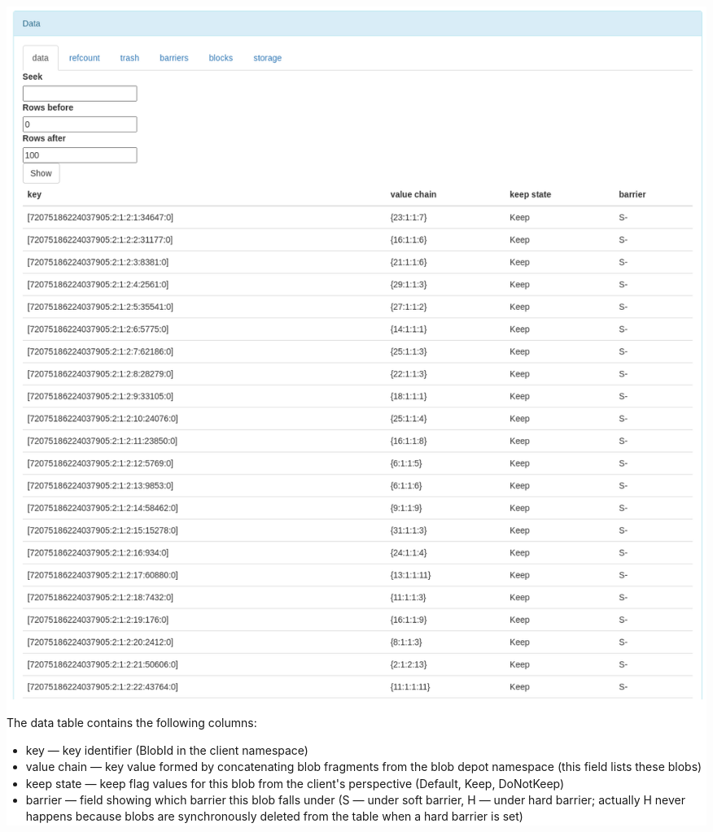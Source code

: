 ![data tab](_assets/blobdepot-data.png "data tab")

The data table contains the following columns:

* key — key identifier (BlobId in the client namespace)
* value chain — key value formed by concatenating blob fragments from the blob depot namespace (this field lists these blobs)
* keep state — keep flag values for this blob from the client's perspective (Default, Keep, DoNotKeep)
* barrier — field showing which barrier this blob falls under (S — under soft barrier, H — under hard barrier; actually H never happens because blobs are synchronously deleted from the table when a hard barrier is set)
